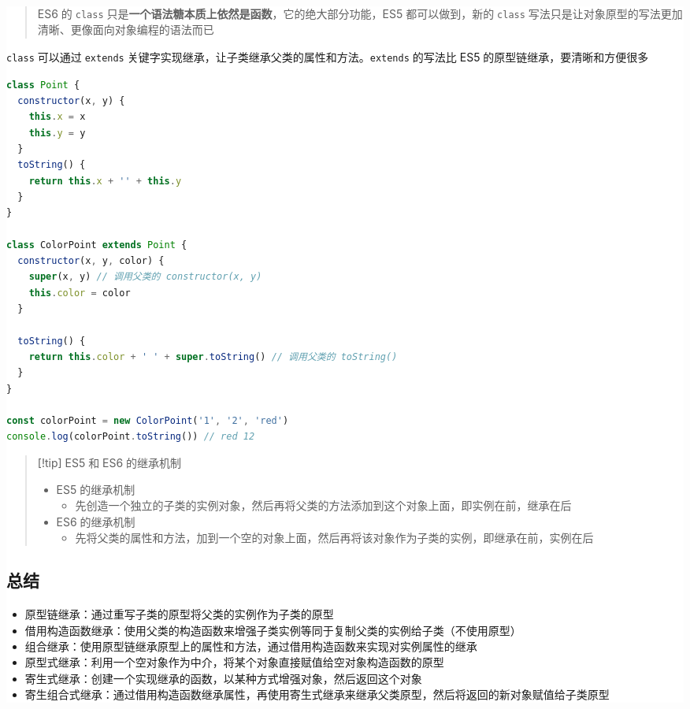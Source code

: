 > ES6 的 `class` 只是**一个语法糖本质上依然是函数**，它的绝大部分功能，ES5 都可以做到，新的 `class` 写法只是让对象原型的写法更加清晰、更像面向对象编程的语法而已

`class` 可以通过 `extends` 关键字实现继承，让子类继承父类的属性和方法。`extends` 的写法比 ES5 的原型链继承，要清晰和方便很多

```js
class Point {
  constructor(x, y) {
    this.x = x
    this.y = y
  }
  toString() {
    return this.x + '' + this.y
  }
}

class ColorPoint extends Point {
  constructor(x, y, color) {
    super(x, y) // 调用父类的 constructor(x, y)
    this.color = color
  }

  toString() {
    return this.color + ' ' + super.toString() // 调用父类的 toString()
  }
}

const colorPoint = new ColorPoint('1', '2', 'red')
console.log(colorPoint.toString()) // red 12
```

> [!tip] ES5 和 ES6 的继承机制
> 
> - ES5 的继承机制
>   - 先创造一个独立的子类的实例对象，然后再将父类的方法添加到这个对象上面，即实例在前，继承在后
> - ES6 的继承机制
>   - 先将父类的属性和方法，加到一个空的对象上面，然后再将该对象作为子类的实例，即继承在前，实例在后

## 总结

- 原型链继承：通过重写子类的原型将父类的实例作为子类的原型
- 借用构造函数继承：使用父类的构造函数来增强子类实例等同于复制父类的实例给子类（不使用原型）
- 组合继承：使用原型链继承原型上的属性和方法，通过借用构造函数来实现对实例属性的继承
- 原型式继承：利用一个空对象作为中介，将某个对象直接赋值给空对象构造函数的原型
- 寄生式继承：创建一个实现继承的函数，以某种方式增强对象，然后返回这个对象
- 寄生组合式继承：通过借用构造函数继承属性，再使用寄生式继承来继承父类原型，然后将返回的新对象赋值给子类原型
